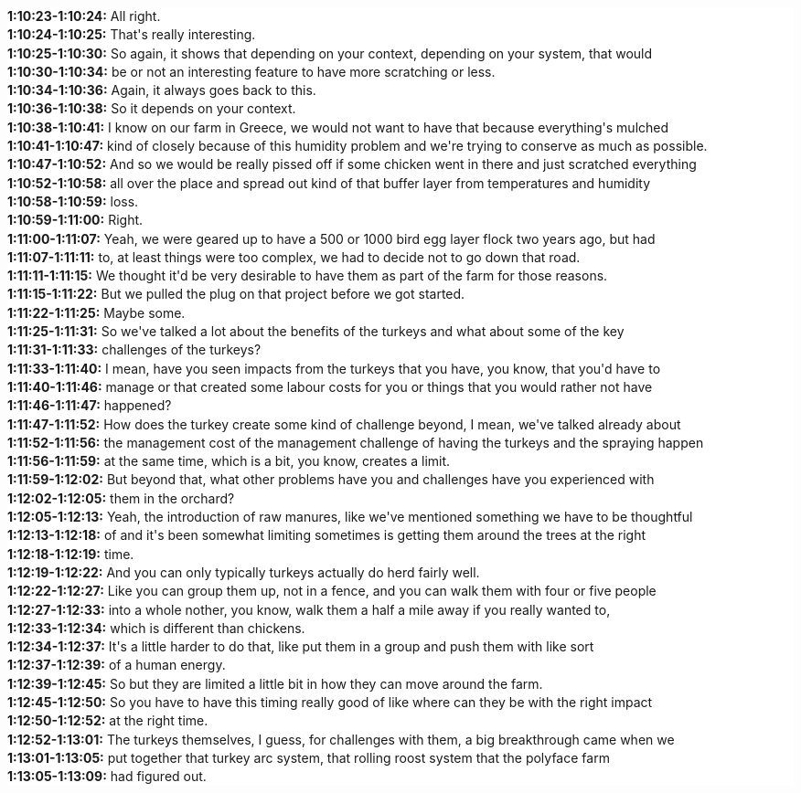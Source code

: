 **1:10:23-1:10:24:**  All right.  
**1:10:24-1:10:25:**  That's really interesting.  
**1:10:25-1:10:30:**  So again, it shows that depending on your context, depending on your system, that would  
**1:10:30-1:10:34:**  be or not an interesting feature to have more scratching or less.  
**1:10:34-1:10:36:**  Again, it always goes back to this.  
**1:10:36-1:10:38:**  So it depends on your context.  
**1:10:38-1:10:41:**  I know on our farm in Greece, we would not want to have that because everything's mulched  
**1:10:41-1:10:47:**  kind of closely because of this humidity problem and we're trying to conserve as much as possible.  
**1:10:47-1:10:52:**  And so we would be really pissed off if some chicken went in there and just scratched everything  
**1:10:52-1:10:58:**  all over the place and spread out kind of that buffer layer from temperatures and humidity  
**1:10:58-1:10:59:**  loss.  
**1:10:59-1:11:00:**  Right.  
**1:11:00-1:11:07:**  Yeah, we were geared up to have a 500 or 1000 bird egg layer flock two years ago, but had  
**1:11:07-1:11:11:**  to, at least things were too complex, we had to decide not to go down that road.  
**1:11:11-1:11:15:**  We thought it'd be very desirable to have them as part of the farm for those reasons.  
**1:11:15-1:11:22:**  But we pulled the plug on that project before we got started.  
**1:11:22-1:11:25:**  Maybe some.  
**1:11:25-1:11:31:**  So we've talked a lot about the benefits of the turkeys and what about some of the key  
**1:11:31-1:11:33:**  challenges of the turkeys?  
**1:11:33-1:11:40:**  I mean, have you seen impacts from the turkeys that you have, you know, that you'd have to  
**1:11:40-1:11:46:**  manage or that created some labour costs for you or things that you would rather not have  
**1:11:46-1:11:47:**  happened?  
**1:11:47-1:11:52:**  How does the turkey create some kind of challenge beyond, I mean, we've talked already about  
**1:11:52-1:11:56:**  the management cost of the management challenge of having the turkeys and the spraying happen  
**1:11:56-1:11:59:**  at the same time, which is a bit, you know, creates a limit.  
**1:11:59-1:12:02:**  But beyond that, what other problems have you and challenges have you experienced with  
**1:12:02-1:12:05:**  them in the orchard?  
**1:12:05-1:12:13:**  Yeah, the introduction of raw manures, like we've mentioned something we have to be thoughtful  
**1:12:13-1:12:18:**  of and it's been somewhat limiting sometimes is getting them around the trees at the right  
**1:12:18-1:12:19:**  time.  
**1:12:19-1:12:22:**  And you can only typically turkeys actually do herd fairly well.  
**1:12:22-1:12:27:**  Like you can group them up, not in a fence, and you can walk them with four or five people  
**1:12:27-1:12:33:**  into a whole nother, you know, walk them a half a mile away if you really wanted to,  
**1:12:33-1:12:34:**  which is different than chickens.  
**1:12:34-1:12:37:**  It's a little harder to do that, like put them in a group and push them with like sort  
**1:12:37-1:12:39:**  of a human energy.  
**1:12:39-1:12:45:**  So but they are limited a little bit in how they can move around the farm.  
**1:12:45-1:12:50:**  So you have to have this timing really good of like where can they be with the right impact  
**1:12:50-1:12:52:**  at the right time.  
**1:12:52-1:13:01:**  The turkeys themselves, I guess, for challenges with them, a big breakthrough came when we  
**1:13:01-1:13:05:**  put together that turkey arc system, that rolling roost system that the polyface farm  
**1:13:05-1:13:09:**  had figured out.  